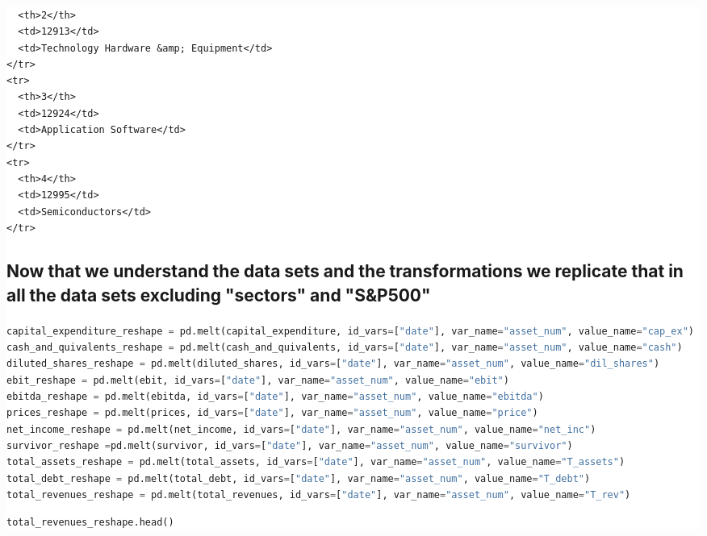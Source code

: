       <th>2</th>
      <td>12913</td>
      <td>Technology Hardware &amp; Equipment</td>
    </tr>
    <tr>
      <th>3</th>
      <td>12924</td>
      <td>Application Software</td>
    </tr>
    <tr>
      <th>4</th>
      <td>12995</td>
      <td>Semiconductors</td>
    </tr>
  </tbody>
</table>
</div>



## Now that we understand the data sets and the transformations we replicate that in all the data sets excluding "sectors" and "S&P500"


```python
capital_expenditure_reshape = pd.melt(capital_expenditure, id_vars=["date"], var_name="asset_num", value_name="cap_ex")
cash_and_quivalents_reshape = pd.melt(cash_and_quivalents, id_vars=["date"], var_name="asset_num", value_name="cash")
diluted_shares_reshape = pd.melt(diluted_shares, id_vars=["date"], var_name="asset_num", value_name="dil_shares")
ebit_reshape = pd.melt(ebit, id_vars=["date"], var_name="asset_num", value_name="ebit")
ebitda_reshape = pd.melt(ebitda, id_vars=["date"], var_name="asset_num", value_name="ebitda")
prices_reshape = pd.melt(prices, id_vars=["date"], var_name="asset_num", value_name="price")
net_income_reshape = pd.melt(net_income, id_vars=["date"], var_name="asset_num", value_name="net_inc")
survivor_reshape =pd.melt(survivor, id_vars=["date"], var_name="asset_num", value_name="survivor")
total_assets_reshape = pd.melt(total_assets, id_vars=["date"], var_name="asset_num", value_name="T_assets")
total_debt_reshape = pd.melt(total_debt, id_vars=["date"], var_name="asset_num", value_name="T_debt")
total_revenues_reshape = pd.melt(total_revenues, id_vars=["date"], var_name="asset_num", value_name="T_rev")
```


```python
total_revenues_reshape.head()
```




<div>
<style scoped>
    .dataframe tbody tr th:only-of-type {
        vertical-align: middle;
    }
